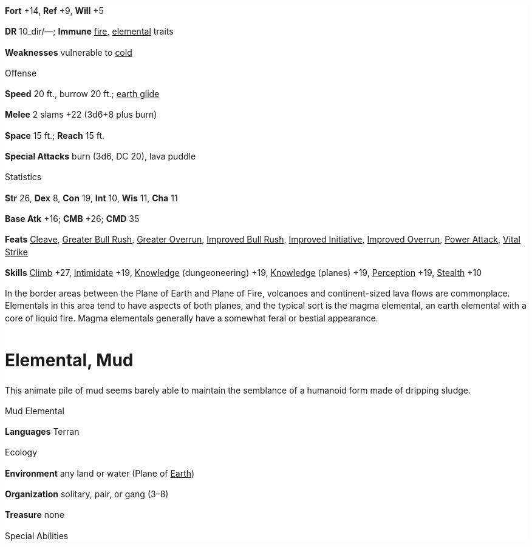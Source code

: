 **Fort** +14, **Ref** +9, **Will** +5

**DR** 10_dir/—; **Immune** [fire](../monsters_dir/creatureTypes#_fire-subtype), [elemental](../monsters_dir/creatureTypes#_elemental-subtype) traits

**Weaknesses** vulnerable to [cold](../monsters_dir/creatureTypes#_cold-subtype)

Offense

**Speed** 20 ft., burrow 20 ft.; [earth glide](../monsters_dir/universalMonsterRules#_earth-glide)

**Melee** 2 slams +22 (3d6+8 plus burn)

**Space** 15 ft.; **Reach** 15 ft.

**Special Attacks** burn (3d6, DC 20), lava puddle

Statistics

**Str** 26, **Dex** 8, **Con** 19, **Int** 10, **Wis** 11, **Cha** 11

**Base Atk** +16; **CMB** +26; **CMD** 35

**Feats** [Cleave](../additionalMonsters_dir/../feats#_cleave), [Greater Bull Rush](../additionalMonsters_dir/../feats#_greater-bull-rush), [Greater Overrun](../additionalMonsters_dir/../feats#_greater-overrun), [Improved Bull Rush](../additionalMonsters_dir/../feats#_improved-bull-rush), [Improved Initiative](../additionalMonsters_dir/../feats#_improved-initiative), [Improved Overrun](../additionalMonsters_dir/../feats#_improved-overrun), [Power Attack](../additionalMonsters_dir/../feats#_power-attack), [Vital Strike](../additionalMonsters_dir/../feats#_vital-strike)

**Skills** [Climb](../additionalMonsters_dir/../skills_dir/climb#_climb) +27, [Intimidate](../additionalMonsters_dir/../skills_dir/intimidate#_intimidate) +19, [Knowledge](../additionalMonsters_dir/../skills_dir/knowledge#_knowledge) (dungeoneering) +19, [Knowledge](../additionalMonsters_dir/../skills_dir/knowledge#_knowledge) (planes) +19, [Perception](../additionalMonsters_dir/../skills_dir/perception#_perception) +19, [Stealth](../additionalMonsters_dir/../skills_dir/stealth#_stealth) +10

In the border areas between the Plane of Earth and Plane of Fire, volcanoes and continent-sized lava flows are commonplace. Elementals in this area tend to have aspects of both planes, and the typical sort is the magma elemental, an earth elemental with a core of liquid fire. Magma elementals generally have a somewhat feral or bestial appearance.

# Elemental, Mud

This animate pile of mud seems barely able to maintain the semblance of a humanoid form made of dripping sludge.

Mud Elemental

**Languages** Terran

Ecology

**Environment** any land or water (Plane of [Earth](../monsters_dir/creatureTypes#_earth-subtype))

**Organization** solitary, pair, or gang (3–8)

**Treasure** none

Special Abilities
